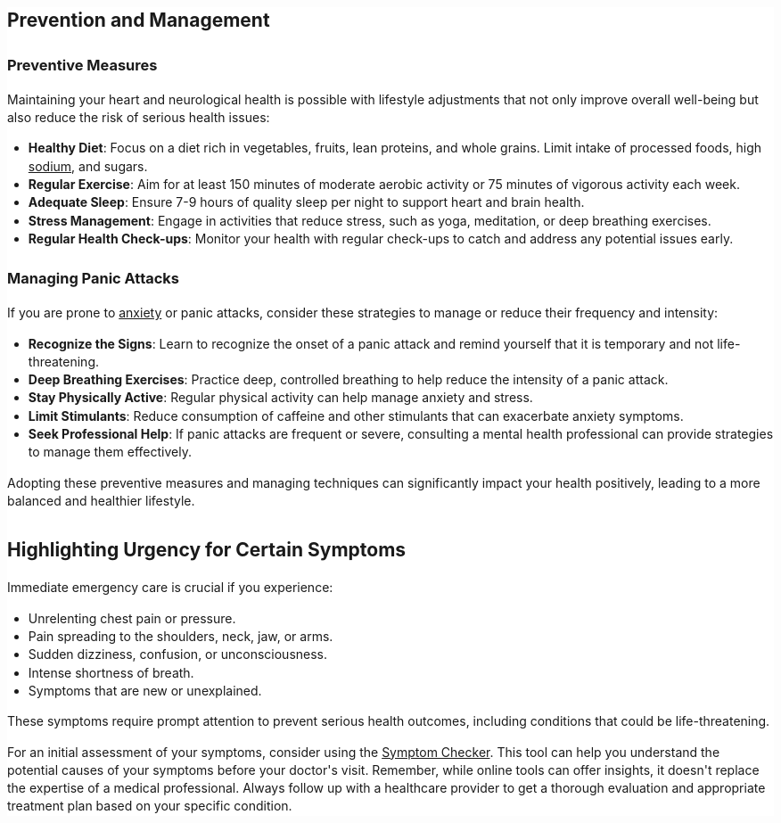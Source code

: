 ## Prevention and Management

### Preventive Measures

Maintaining your heart and neurological health is possible with lifestyle adjustments that not only improve overall well-being but also reduce the risk of serious health issues:

- **Healthy Diet**: Focus on a diet rich in vegetables, fruits, lean proteins, and whole grains. Limit intake of processed foods, high [sodium](https://docus.ai/glossary/biomarkers/sodium), and sugars.
- **Regular Exercise**: Aim for at least 150 minutes of moderate aerobic activity or 75 minutes of vigorous activity each week.
- **Adequate Sleep**: Ensure 7-9 hours of quality sleep per night to support heart and brain health.
- **Stress Management**: Engage in activities that reduce stress, such as yoga, meditation, or deep breathing exercises.
- **Regular Health Check-ups**: Monitor your health with regular check-ups to catch and address any potential issues early.

### Managing Panic Attacks

If you are prone to [anxiety](https://docus.ai/knowledge-base/how-to-overcome-health-anxiety) or panic attacks, consider these strategies to manage or reduce their frequency and intensity:

- **Recognize the Signs**: Learn to recognize the onset of a panic attack and remind yourself that it is temporary and not life-threatening.
- **Deep Breathing Exercises**: Practice deep, controlled breathing to help reduce the intensity of a panic attack.
- **Stay Physically Active**: Regular physical activity can help manage anxiety and stress.
- **Limit Stimulants**: Reduce consumption of caffeine and other stimulants that can exacerbate anxiety symptoms.
- **Seek Professional Help**: If panic attacks are frequent or severe, consulting a mental health professional can provide strategies to manage them effectively.

Adopting these preventive measures and managing techniques can significantly impact your health positively, leading to a more balanced and healthier lifestyle.

## Highlighting Urgency for Certain Symptoms

Immediate emergency care is crucial if you experience:

- Unrelenting chest pain or pressure.
- Pain spreading to the shoulders, neck, jaw, or arms.
- Sudden dizziness, confusion, or unconsciousness.
- Intense shortness of breath.
- Symptoms that are new or unexplained.

These symptoms require prompt attention to prevent serious health outcomes, including conditions that could be life-threatening.

For an initial assessment of your symptoms, consider using the [Symptom Checker](https://docus.ai/symptom-checker). This tool can help you understand the potential causes of your symptoms before your doctor's visit. Remember, while online tools can offer insights, it doesn't replace the expertise of a medical professional. Always follow up with a healthcare provider to get a thorough evaluation and appropriate treatment plan based on your specific condition.
